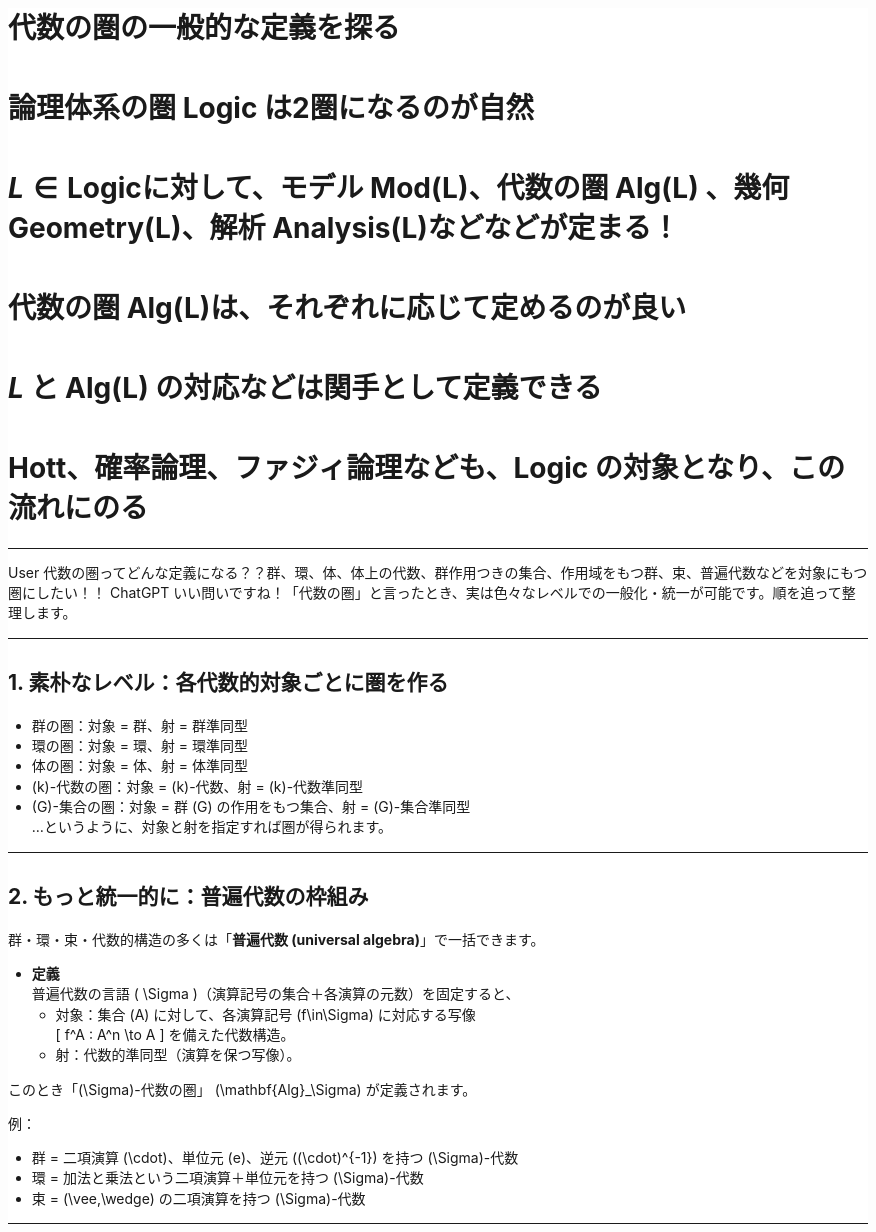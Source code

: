 # 代数の圏の一般的な定義を探る
# 論理体系の圏 $\text{Logic}$ は2圏になるのが自然
# $L \in \text{Logic}$に対して、モデル Mod(L)、代数の圏 Alg(L) 、幾何 Geometry(L)、解析 Analysis(L)などなどが定まる！
# 代数の圏 Alg(L)は、それぞれに応じて定めるのが良い
# $L$ と Alg(L) の対応などは関手として定義できる
# Hott、確率論理、ファジィ論理なども、$\text{Logic}$ の対象となり、この流れにのる

---

User
代数の圏ってどんな定義になる？？群、環、体、体上の代数、群作用つきの集合、作用域をもつ群、束、普遍代数などを対象にもつ圏にしたい！！
ChatGPT
いい問いですね！「代数の圏」と言ったとき、実は色々なレベルでの一般化・統一が可能です。順を追って整理します。

---

## 1. 素朴なレベル：各代数的対象ごとに圏を作る
- 群の圏：対象 = 群、射 = 群準同型
- 環の圏：対象 = 環、射 = 環準同型
- 体の圏：対象 = 体、射 = 体準同型
- \(k\)-代数の圏：対象 = \(k\)-代数、射 = \(k\)-代数準同型
- \(G\)-集合の圏：対象 = 群 \(G\) の作用をもつ集合、射 = \(G\)-集合準同型  
  …というように、対象と射を指定すれば圏が得られます。

---

## 2. もっと統一的に：普遍代数の枠組み
群・環・束・代数的構造の多くは「**普遍代数 (universal algebra)**」で一括できます。

- **定義**  
  普遍代数の言語 \( \Sigma \)（演算記号の集合＋各演算の元数）を固定すると、  
  - 対象：集合 \(A\) に対して、各演算記号 \(f\in\Sigma\) に対応する写像  
    \[
    f^A : A^n \to A
    \]
    を備えた代数構造。  
  - 射：代数的準同型（演算を保つ写像）。

このとき「\(\Sigma\)-代数の圏」 \(\mathbf{Alg}_\Sigma\) が定義されます。  

例：
- 群 = 二項演算 \(\cdot\)、単位元 \(e\)、逆元 \((\cdot)^{-1}\) を持つ \(\Sigma\)-代数
- 環 = 加法と乗法という二項演算＋単位元を持つ \(\Sigma\)-代数
- 束 = \(\vee,\wedge\) の二項演算を持つ \(\Sigma\)-代数

---